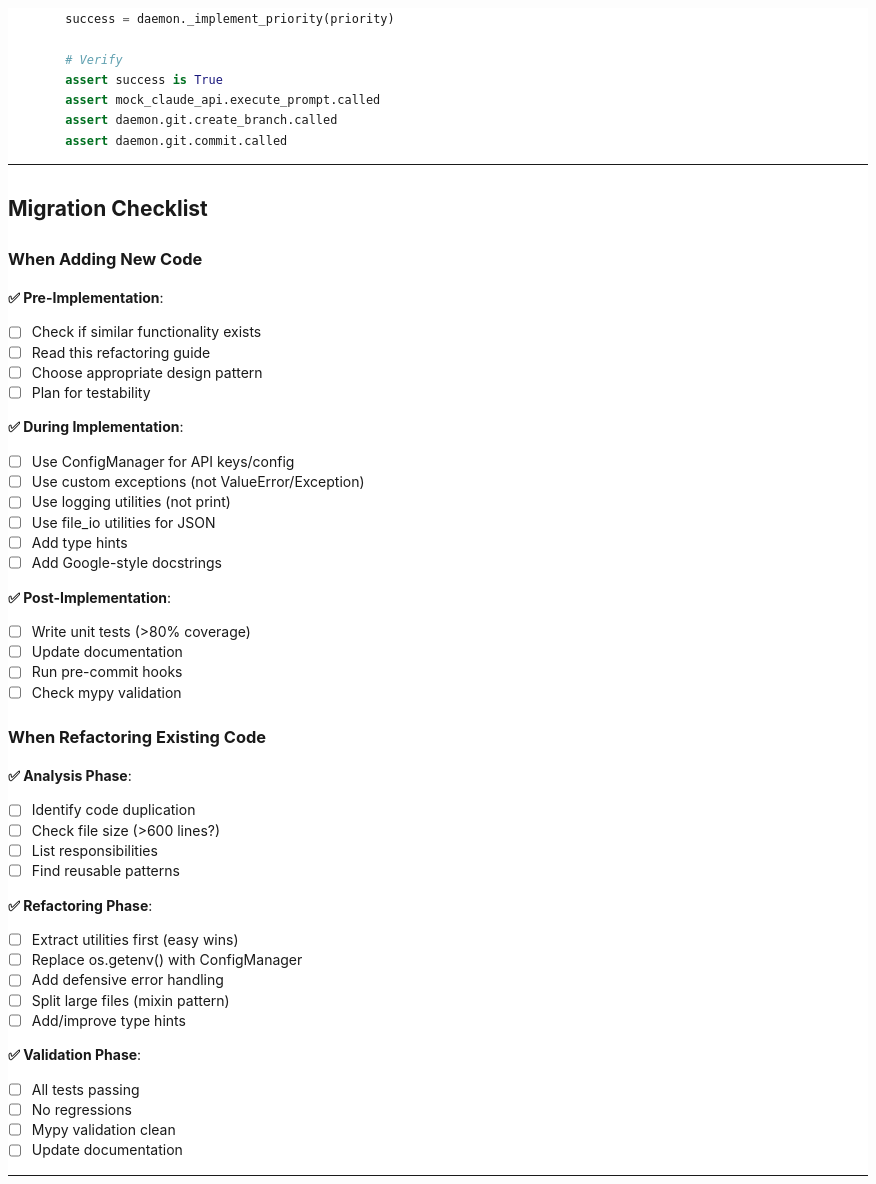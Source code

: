 ```python
        success = daemon._implement_priority(priority)

        # Verify
        assert success is True
        assert mock_claude_api.execute_prompt.called
        assert daemon.git.create_branch.called
        assert daemon.git.commit.called
```

---

## Migration Checklist

### When Adding New Code

**✅ Pre-Implementation**:
- [ ] Check if similar functionality exists
- [ ] Read this refactoring guide
- [ ] Choose appropriate design pattern
- [ ] Plan for testability

**✅ During Implementation**:
- [ ] Use ConfigManager for API keys/config
- [ ] Use custom exceptions (not ValueError/Exception)
- [ ] Use logging utilities (not print)
- [ ] Use file_io utilities for JSON
- [ ] Add type hints
- [ ] Add Google-style docstrings

**✅ Post-Implementation**:
- [ ] Write unit tests (>80% coverage)
- [ ] Update documentation
- [ ] Run pre-commit hooks
- [ ] Check mypy validation

### When Refactoring Existing Code

**✅ Analysis Phase**:
- [ ] Identify code duplication
- [ ] Check file size (>600 lines?)
- [ ] List responsibilities
- [ ] Find reusable patterns

**✅ Refactoring Phase**:
- [ ] Extract utilities first (easy wins)
- [ ] Replace os.getenv() with ConfigManager
- [ ] Add defensive error handling
- [ ] Split large files (mixin pattern)
- [ ] Add/improve type hints

**✅ Validation Phase**:
- [ ] All tests passing
- [ ] No regressions
- [ ] Mypy validation clean
- [ ] Update documentation

---